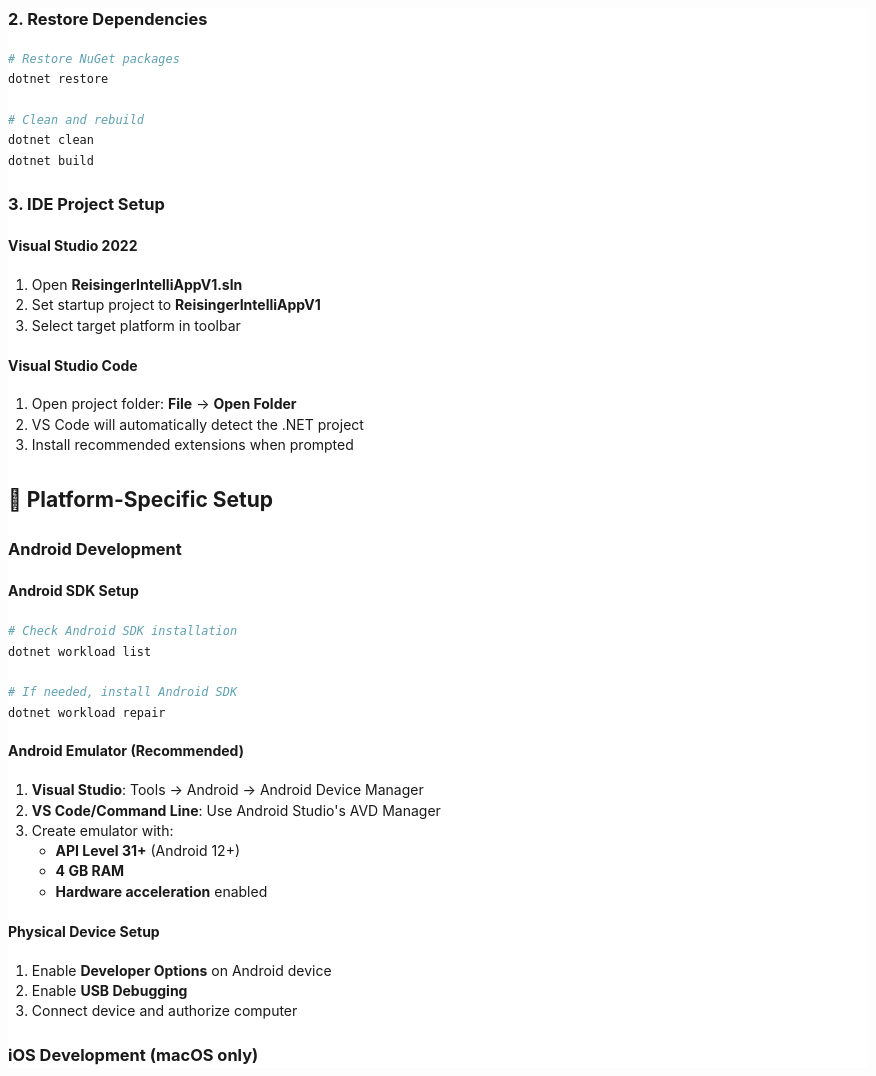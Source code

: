 ### 2. Restore Dependencies

```bash
# Restore NuGet packages
dotnet restore

# Clean and rebuild
dotnet clean
dotnet build
```

### 3. IDE Project Setup

#### Visual Studio 2022
1. Open **ReisingerIntelliAppV1.sln**
2. Set startup project to **ReisingerIntelliAppV1**
3. Select target platform in toolbar

#### Visual Studio Code
1. Open project folder: **File** → **Open Folder**
2. VS Code will automatically detect the .NET project
3. Install recommended extensions when prompted

## 📱 Platform-Specific Setup

### Android Development

#### Android SDK Setup
```bash
# Check Android SDK installation
dotnet workload list

# If needed, install Android SDK
dotnet workload repair
```

#### Android Emulator (Recommended)
1. **Visual Studio**: Tools → Android → Android Device Manager
2. **VS Code/Command Line**: Use Android Studio's AVD Manager
3. Create emulator with:
   - **API Level 31+** (Android 12+)
   - **4 GB RAM**
   - **Hardware acceleration** enabled

#### Physical Device Setup
1. Enable **Developer Options** on Android device
2. Enable **USB Debugging**
3. Connect device and authorize computer

### iOS Development (macOS only)

